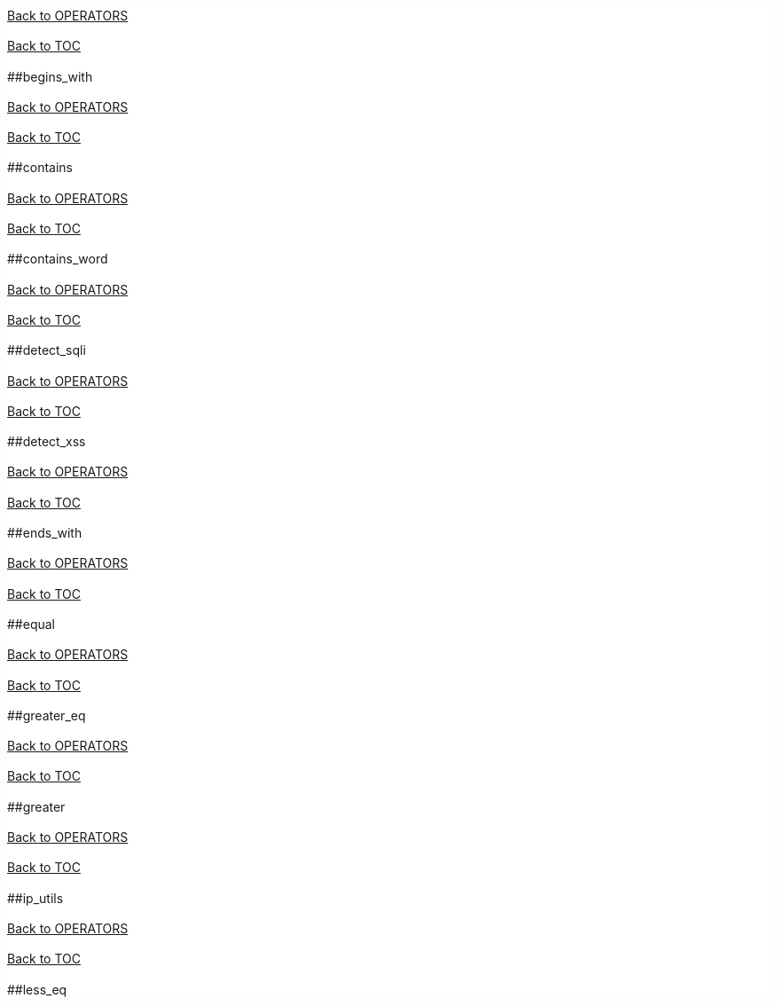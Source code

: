 [Back to OPERATORS](#operators)

[Back to TOC](#table-of-contents)

##begins_with

[Back to OPERATORS](#operators)

[Back to TOC](#table-of-contents)

##contains

[Back to OPERATORS](#operators)

[Back to TOC](#table-of-contents)

##contains_word

[Back to OPERATORS](#operators)

[Back to TOC](#table-of-contents)

##detect_sqli

[Back to OPERATORS](#operators)

[Back to TOC](#table-of-contents)

##detect_xss

[Back to OPERATORS](#operators)

[Back to TOC](#table-of-contents)

##ends_with

[Back to OPERATORS](#operators)

[Back to TOC](#table-of-contents)

##equal

[Back to OPERATORS](#operators)

[Back to TOC](#table-of-contents)

##greater_eq

[Back to OPERATORS](#operators)

[Back to TOC](#table-of-contents)

##greater

[Back to OPERATORS](#operators)

[Back to TOC](#table-of-contents)

##ip_utils

[Back to OPERATORS](#operators)

[Back to TOC](#table-of-contents)

##less_eq
